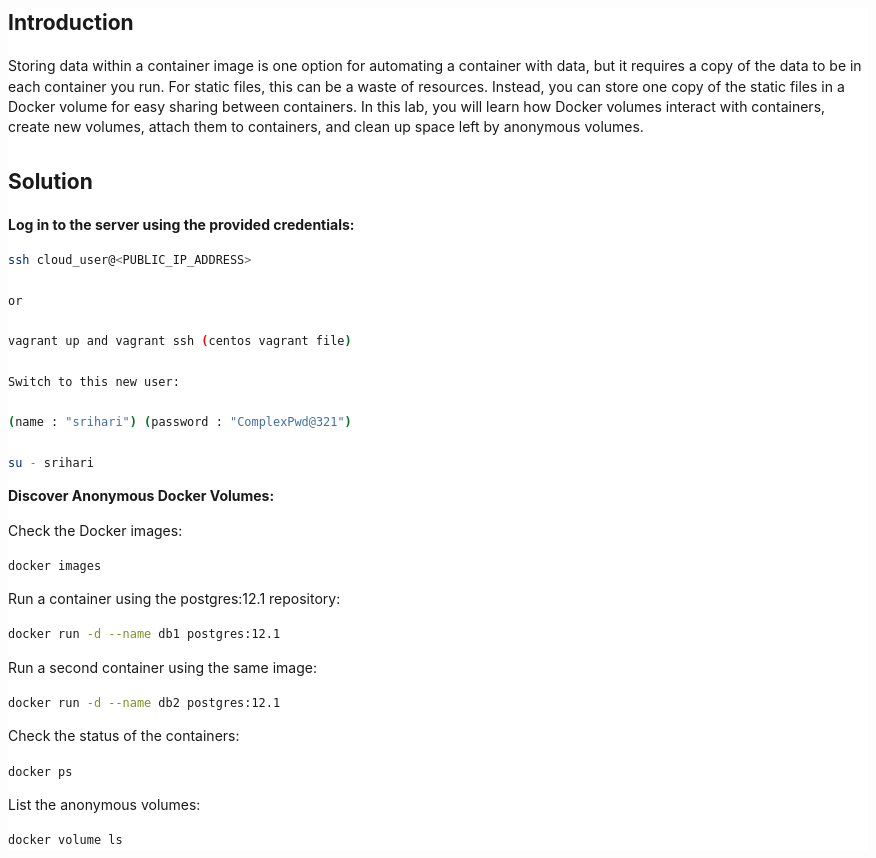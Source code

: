 ## Introduction

Storing data within a container image is one option for automating a container with data, 
but it requires a copy of the data to be in each container you run.
For static files, this can be a waste of resources. Instead, 
you can store one copy of the static files in a Docker volume for easy sharing between containers.
In this lab, you will learn how Docker volumes interact with containers, 
create new volumes, attach them to containers, and clean up space left by anonymous volumes.

## Solution

**Log in to the server using the provided credentials:**

```bash
ssh cloud_user@<PUBLIC_IP_ADDRESS>

or 

vagrant up and vagrant ssh (centos vagrant file)

Switch to this new user:

(name : "srihari") (password : "ComplexPwd@321")

su - srihari
```

**Discover Anonymous Docker Volumes:**

Check the Docker images:

```bash
docker images
```

Run a container using the postgres:12.1 repository:

```bash
docker run -d --name db1 postgres:12.1
```

Run a second container using the same image:

```bash
docker run -d --name db2 postgres:12.1
```

Check the status of the containers:

```bash
docker ps
```

List the anonymous volumes:

```bash
docker volume ls
```
